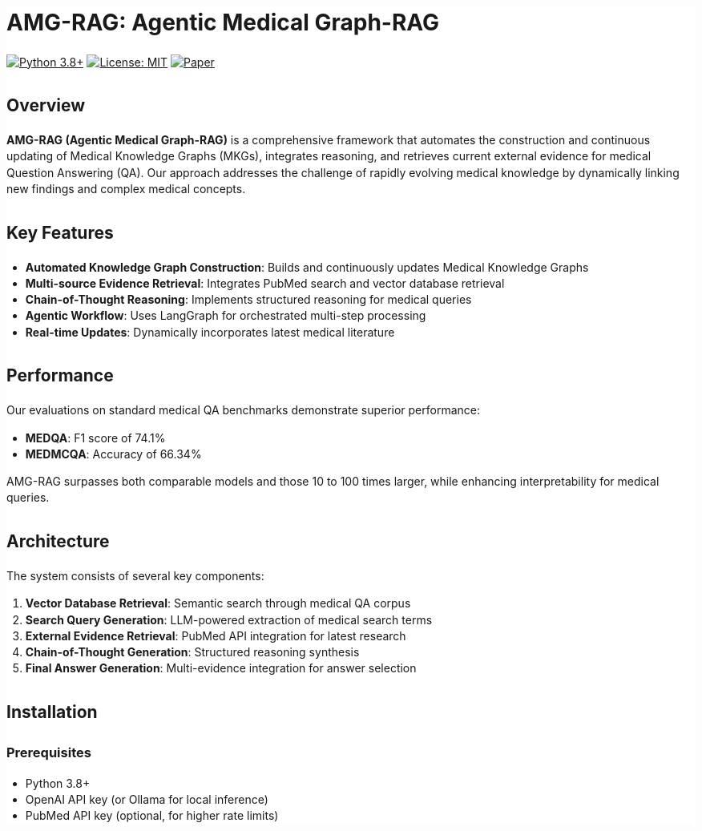 # AMG-RAG: Agentic Medical Graph-RAG

[![Python 3.8+](https://img.shields.io/badge/python-3.8+-blue.svg)](https://www.python.org/downloads/release/python-380/)
[![License: MIT](https://img.shields.io/badge/License-MIT-yellow.svg)](https://opensource.org/licenses/MIT)
[![Paper](https://img.shields.io/badge/Paper-arXiv-red.svg)](https://arxiv.org/abs/your-paper-id)

## Overview

**AMG-RAG (Agentic Medical Graph-RAG)** is a comprehensive framework that automates the construction and continuous updating of Medical Knowledge Graphs (MKGs), integrates reasoning, and retrieves current external evidence for medical Question Answering (QA). Our approach addresses the challenge of rapidly evolving medical knowledge by dynamically linking new findings and complex medical concepts.

## Key Features

- **Automated Knowledge Graph Construction**: Builds and continuously updates Medical Knowledge Graphs
- **Multi-source Evidence Retrieval**: Integrates PubMed search and vector database retrieval
- **Chain-of-Thought Reasoning**: Implements structured reasoning for medical queries
- **Agentic Workflow**: Uses LangGraph for orchestrated multi-step processing
- **Real-time Updates**: Dynamically incorporates latest medical literature

## Performance

Our evaluations on standard medical QA benchmarks demonstrate superior performance:

- **MEDQA**: F1 score of 74.1%
- **MEDMCQA**: Accuracy of 66.34%

AMG-RAG surpasses both comparable models and those 10 to 100 times larger, while enhancing interpretability for medical queries.

## Architecture

The system consists of several key components:

1. **Vector Database Retrieval**: Semantic search through medical QA corpus
2. **Search Query Generation**: LLM-powered extraction of medical search terms
3. **External Evidence Retrieval**: PubMed API integration for latest research
4. **Chain-of-Thought Generation**: Structured reasoning synthesis
5. **Final Answer Generation**: Multi-evidence integration for answer selection

## Installation

### Prerequisites

- Python 3.8+
- OpenAI API key (or Ollama for local inference)
- PubMed API key (optional, for higher rate limits)
